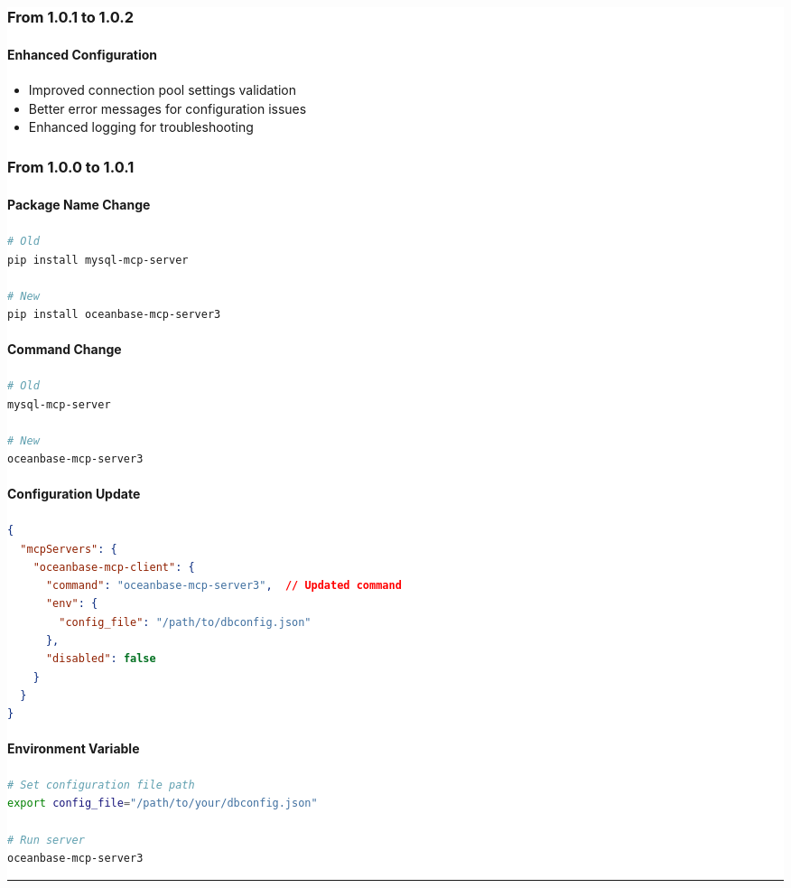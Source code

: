 ### From 1.0.1 to 1.0.2

#### Enhanced Configuration
- Improved connection pool settings validation
- Better error messages for configuration issues
- Enhanced logging for troubleshooting

### From 1.0.0 to 1.0.1

#### Package Name Change
```bash
# Old
pip install mysql-mcp-server

# New  
pip install oceanbase-mcp-server3
```

#### Command Change
```bash
# Old
mysql-mcp-server

# New
oceanbase-mcp-server3
```

#### Configuration Update
```json
{
  "mcpServers": {
    "oceanbase-mcp-client": {
      "command": "oceanbase-mcp-server3",  // Updated command
      "env": {
        "config_file": "/path/to/dbconfig.json"
      },
      "disabled": false
    }
  }
}
```

#### Environment Variable
```bash
# Set configuration file path
export config_file="/path/to/your/dbconfig.json"

# Run server
oceanbase-mcp-server3
```

---

